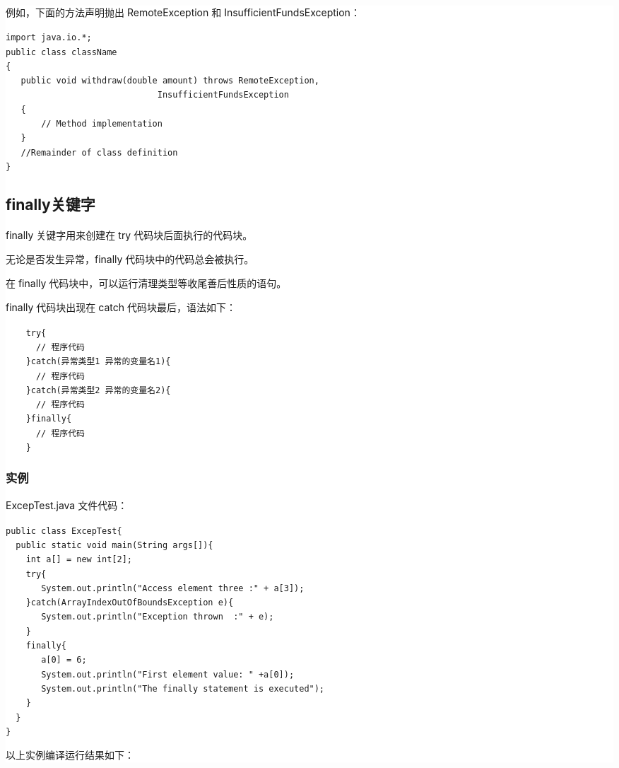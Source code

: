 例如，下面的方法声明抛出 RemoteException 和 InsufficientFundsException：

    import java.io.*;
    public class className
    {
       public void withdraw(double amount) throws RemoteException,
                                  InsufficientFundsException
       {
           // Method implementation
       }
       //Remainder of class definition
    }

## finally关键字

finally 关键字用来创建在 try 代码块后面执行的代码块。

无论是否发生异常，finally 代码块中的代码总会被执行。

在 finally 代码块中，可以运行清理类型等收尾善后性质的语句。

finally 代码块出现在 catch 代码块最后，语法如下：

        try{
          // 程序代码
        }catch(异常类型1 异常的变量名1){
          // 程序代码
        }catch(异常类型2 异常的变量名2){
          // 程序代码
        }finally{
          // 程序代码
        }
### 实例
ExcepTest.java 文件代码：


    public class ExcepTest{
      public static void main(String args[]){
        int a[] = new int[2];
        try{
           System.out.println("Access element three :" + a[3]);
        }catch(ArrayIndexOutOfBoundsException e){
           System.out.println("Exception thrown  :" + e);
        }
        finally{
           a[0] = 6;
           System.out.println("First element value: " +a[0]);
           System.out.println("The finally statement is executed");
        }
      }
    }

以上实例编译运行结果如下：
